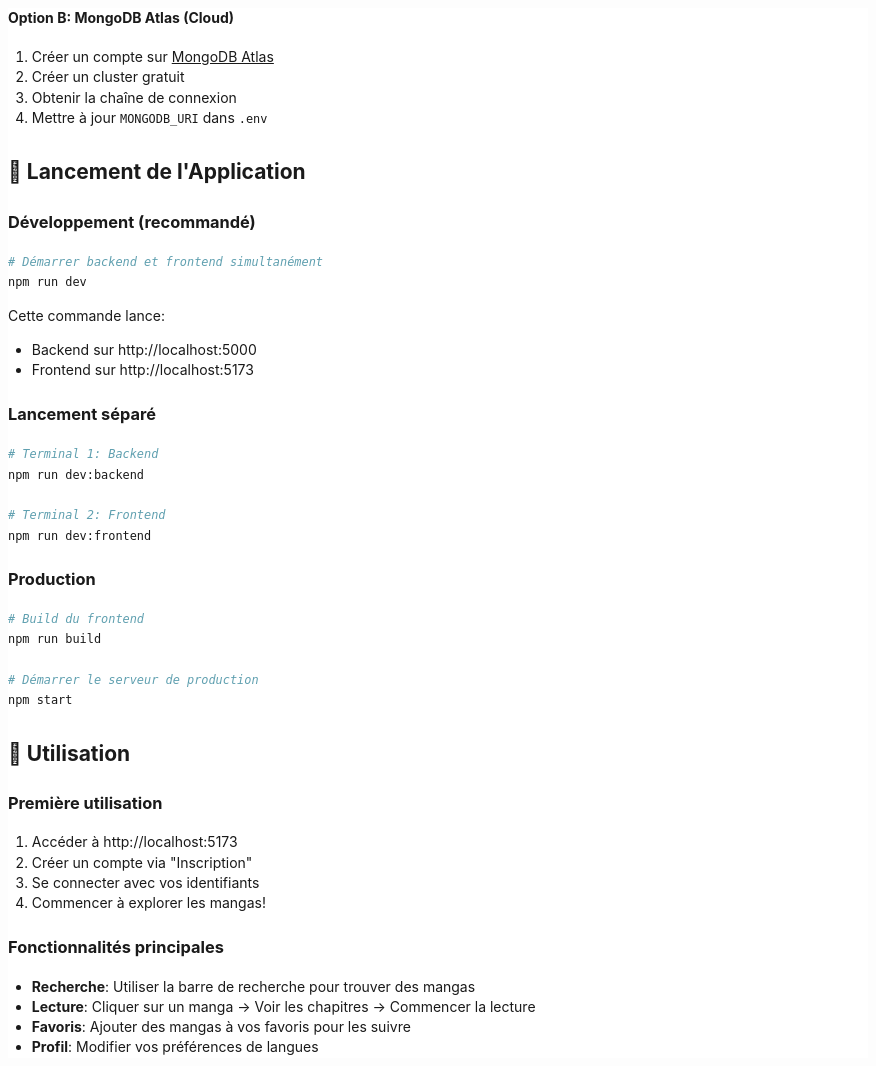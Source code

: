 #### Option B: MongoDB Atlas (Cloud)
1. Créer un compte sur [MongoDB Atlas](https://www.mongodb.com/atlas)
2. Créer un cluster gratuit
3. Obtenir la chaîne de connexion
4. Mettre à jour `MONGODB_URI` dans `.env`

## 🎯 Lancement de l'Application

### Développement (recommandé)
```bash
# Démarrer backend et frontend simultanément
npm run dev
```

Cette commande lance:
- Backend sur http://localhost:5000
- Frontend sur http://localhost:5173

### Lancement séparé
```bash
# Terminal 1: Backend
npm run dev:backend

# Terminal 2: Frontend  
npm run dev:frontend
```

### Production
```bash
# Build du frontend
npm run build

# Démarrer le serveur de production
npm start
```

## 📱 Utilisation

### Première utilisation
1. Accéder à http://localhost:5173
2. Créer un compte via "Inscription"
3. Se connecter avec vos identifiants
4. Commencer à explorer les mangas!

### Fonctionnalités principales
- **Recherche**: Utiliser la barre de recherche pour trouver des mangas
- **Lecture**: Cliquer sur un manga → Voir les chapitres → Commencer la lecture
- **Favoris**: Ajouter des mangas à vos favoris pour les suivre
- **Profil**: Modifier vos préférences de langues

